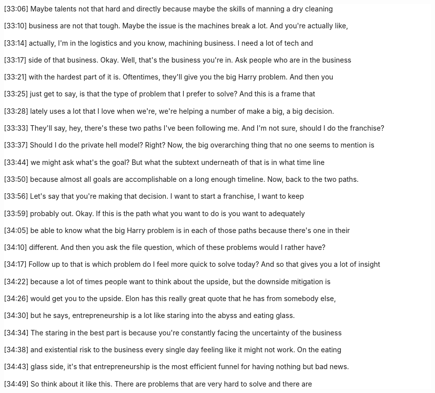 [33:06] Maybe talents not that hard and directly because maybe the skills of manning a dry cleaning

[33:10] business are not that tough. Maybe the issue is the machines break a lot. And you're actually like,

[33:14] actually, I'm in the logistics and you know, machining business. I need a lot of tech and

[33:17] side of that business. Okay. Well, that's the business you're in. Ask people who are in the business

[33:21] with the hardest part of it is. Oftentimes, they'll give you the big Harry problem. And then you

[33:25] just get to say, is that the type of problem that I prefer to solve? And this is a frame that

[33:28] lately uses a lot that I love when we're, we're helping a number of make a big, a big decision.

[33:33] They'll say, hey, there's these two paths I've been following me. And I'm not sure, should I do the franchise?

[33:37] Should I do the private hell model? Right? Now, the big overarching thing that no one seems to mention is

[33:44] we might ask what's the goal? But what the subtext underneath of that is in what time line

[33:50] because almost all goals are accomplishable on a long enough timeline. Now, back to the two paths.

[33:56] Let's say that you're making that decision. I want to start a franchise, I want to keep

[33:59] probably out. Okay. If this is the path what you want to do is you want to adequately

[34:05] be able to know what the big Harry problem is in each of those paths because there's one in their

[34:10] different. And then you ask the file question, which of these problems would I rather have?

[34:17] Follow up to that is which problem do I feel more quick to solve today? And so that gives you a lot of insight

[34:22] because a lot of times people want to think about the upside, but the downside mitigation is

[34:26] would get you to the upside. Elon has this really great quote that he has from somebody else,

[34:30] but he says, entrepreneurship is a lot like staring into the abyss and eating glass.

[34:34] The staring in the best part is because you're constantly facing the uncertainty of the business

[34:38] and existential risk to the business every single day feeling like it might not work. On the eating

[34:43] glass side, it's that entrepreneurship is the most efficient funnel for having nothing but bad news.

[34:49] So think about it like this. There are problems that are very hard to solve and there are
